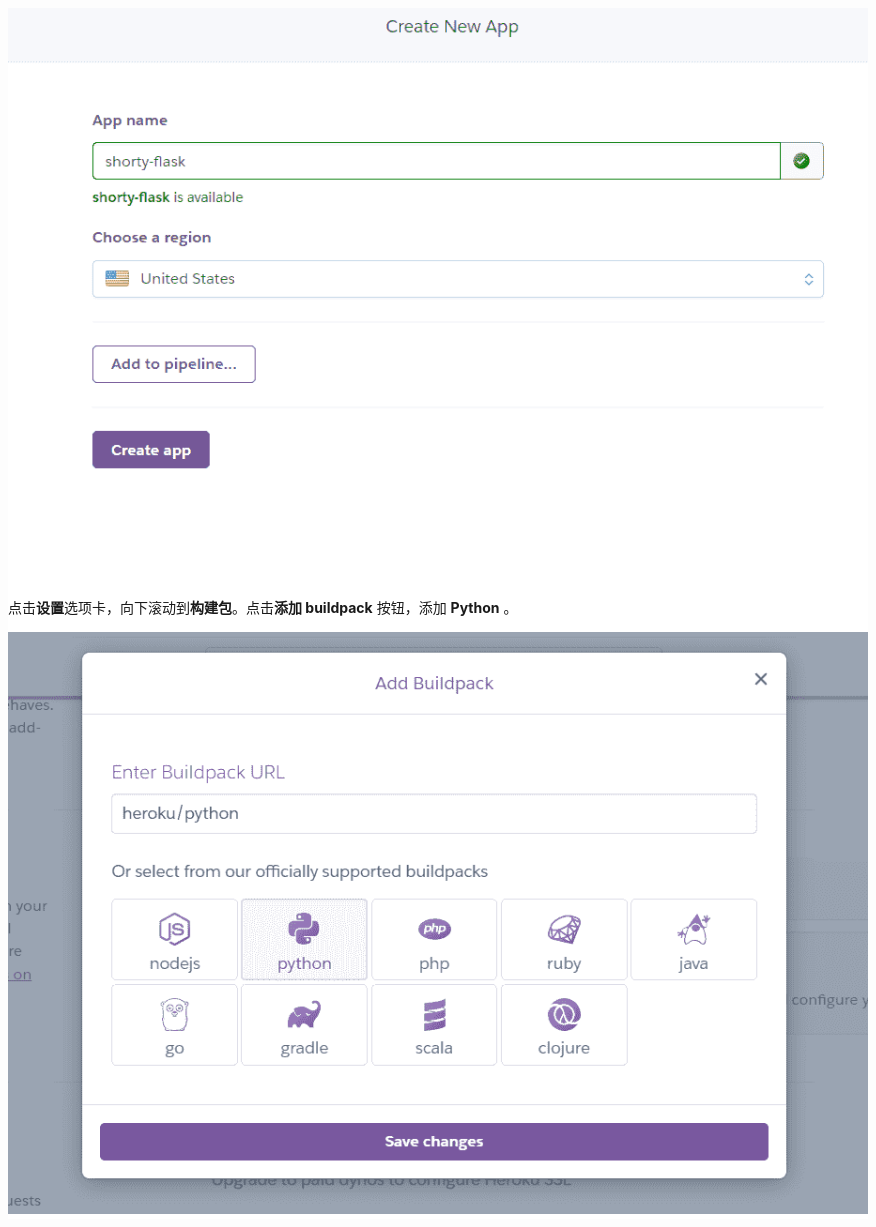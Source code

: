 ![Screenshot-2021-12-26-130553](img/3cb8c7f7bb160d8ea48599befe56de29.png)

点击**设置**选项卡，向下滚动到**构建包**。点击**添加 buildpack** 按钮，添加 **Python** 。

![Screenshot-2021-12-26-130636](img/ddf28834b17b4ff854ce09ca7a2336f2.png)
